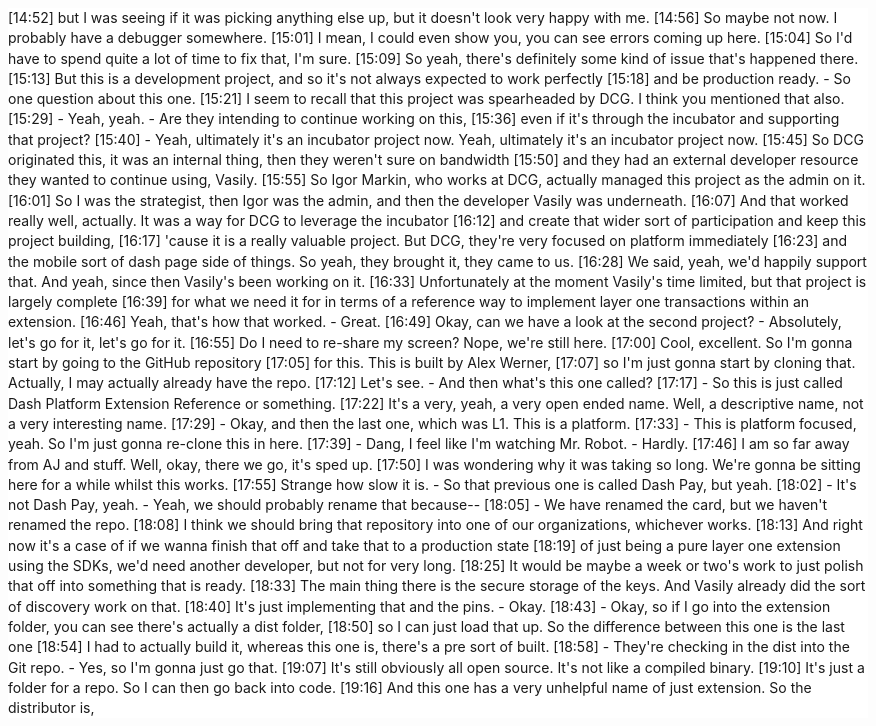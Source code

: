 [14:52] but I was seeing if it was picking anything else up, but it doesn't look very happy with me.
[14:56] So maybe not now. I probably have a debugger somewhere.
[15:01] I mean, I could even show you, you can see errors coming up here.
[15:04] So I'd have to spend quite a lot of time to fix that, I'm sure.
[15:09] So yeah, there's definitely some kind of issue that's happened there.
[15:13] But this is a development project, and so it's not always expected to work perfectly
[15:18] and be production ready. - So one question about this one.
[15:21] I seem to recall that this project was spearheaded by DCG. I think you mentioned that also.
[15:29] - Yeah, yeah. - Are they intending to continue working on this,
[15:36] even if it's through the incubator and supporting that project?
[15:40] - Yeah, ultimately it's an incubator project now. Yeah, ultimately it's an incubator project now.
[15:45] So DCG originated this, it was an internal thing, then they weren't sure on bandwidth
[15:50] and they had an external developer resource they wanted to continue using, Vasily.
[15:55] So Igor Markin, who works at DCG, actually managed this project as the admin on it.
[16:01] So I was the strategist, then Igor was the admin, and then the developer Vasily was underneath.
[16:07] And that worked really well, actually. It was a way for DCG to leverage the incubator
[16:12] and create that wider sort of participation and keep this project building,
[16:17] 'cause it is a really valuable project. But DCG, they're very focused on platform immediately
[16:23] and the mobile sort of dash page side of things. So yeah, they brought it, they came to us.
[16:28] We said, yeah, we'd happily support that. And yeah, since then Vasily's been working on it.
[16:33] Unfortunately at the moment Vasily's time limited, but that project is largely complete
[16:39] for what we need it for in terms of a reference way to implement layer one transactions within an extension.
[16:46] Yeah, that's how that worked. - Great.
[16:49] Okay, can we have a look at the second project? - Absolutely, let's go for it, let's go for it.
[16:55] Do I need to re-share my screen? Nope, we're still here.
[17:00] Cool, excellent. So I'm gonna start by going to the GitHub repository
[17:05] for this. This is built by Alex Werner,
[17:07] so I'm just gonna start by cloning that. Actually, I may actually already have the repo.
[17:12] Let's see. - And then what's this one called?
[17:17] - So this is just called Dash Platform Extension Reference or something.
[17:22] It's a very, yeah, a very open ended name. Well, a descriptive name, not a very interesting name.
[17:29] - Okay, and then the last one, which was L1. This is a platform.
[17:33] - This is platform focused, yeah. So I'm just gonna re-clone this in here.
[17:39] - Dang, I feel like I'm watching Mr. Robot. - Hardly.
[17:46] I am so far away from AJ and stuff. Well, okay, there we go, it's sped up.
[17:50] I was wondering why it was taking so long. We're gonna be sitting here for a while whilst this works.
[17:55] Strange how slow it is. - So that previous one is called Dash Pay, but yeah.
[18:02] - It's not Dash Pay, yeah. - Yeah, we should probably rename that because--
[18:05] - We have renamed the card, but we haven't renamed the repo.
[18:08] I think we should bring that repository into one of our organizations, whichever works.
[18:13] And right now it's a case of if we wanna finish that off and take that to a production state
[18:19] of just being a pure layer one extension using the SDKs, we'd need another developer, but not for very long.
[18:25] It would be maybe a week or two's work to just polish that off into something that is ready.
[18:33] The main thing there is the secure storage of the keys. And Vasily already did the sort of discovery work on that.
[18:40] It's just implementing that and the pins. - Okay.
[18:43] - Okay, so if I go into the extension folder, you can see there's actually a dist folder,
[18:50] so I can just load that up. So the difference between this one is the last one
[18:54] I had to actually build it, whereas this one is, there's a pre sort of built.
[18:58] - They're checking in the dist into the Git repo. - Yes, so I'm gonna just go that.
[19:07] It's still obviously all open source. It's not like a compiled binary.
[19:10] It's just a folder for a repo. So I can then go back into code.
[19:16] And this one has a very unhelpful name of just extension. So the distributor is,